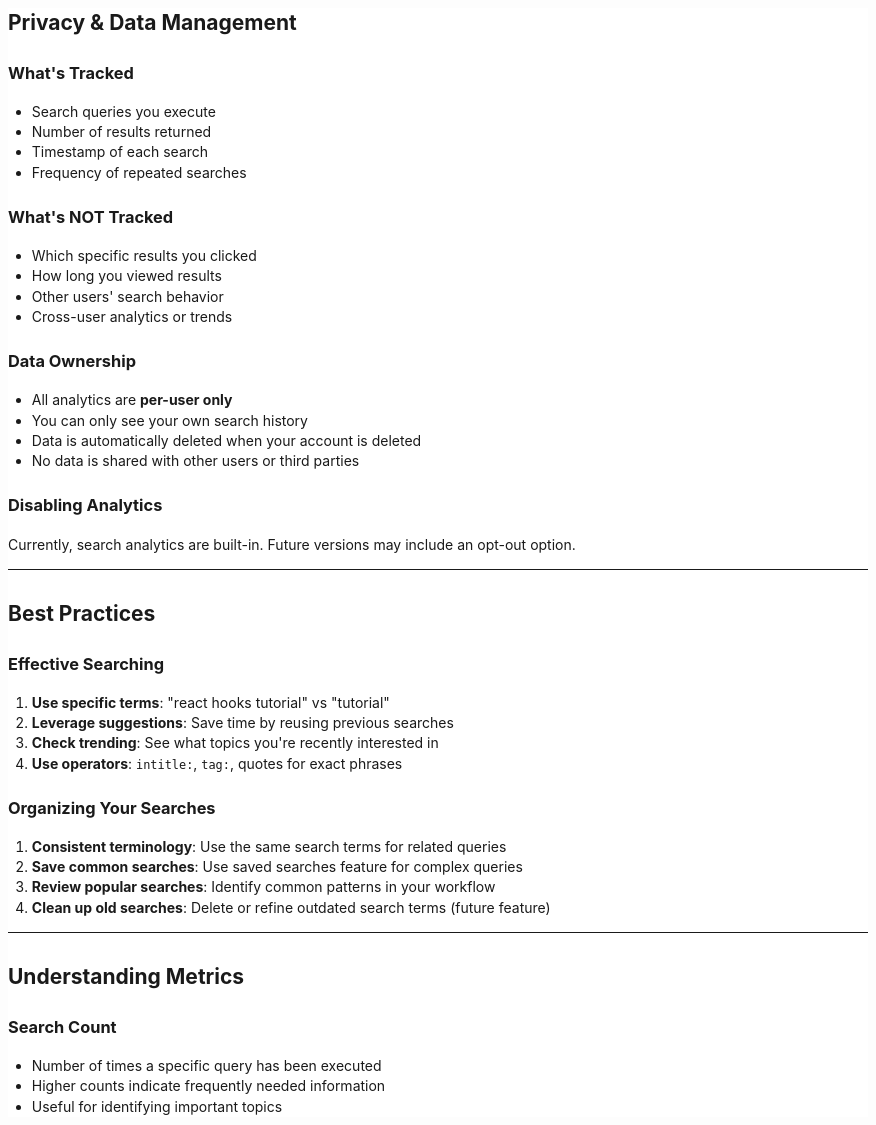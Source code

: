 
## Privacy & Data Management

### What's Tracked
- Search queries you execute
- Number of results returned
- Timestamp of each search
- Frequency of repeated searches

### What's NOT Tracked
- Which specific results you clicked
- How long you viewed results
- Other users' search behavior
- Cross-user analytics or trends

### Data Ownership
- All analytics are **per-user only**
- You can only see your own search history
- Data is automatically deleted when your account is deleted
- No data is shared with other users or third parties

### Disabling Analytics
Currently, search analytics are built-in. Future versions may include an opt-out option.

---

## Best Practices

### Effective Searching
1. **Use specific terms**: "react hooks tutorial" vs "tutorial"
2. **Leverage suggestions**: Save time by reusing previous searches
3. **Check trending**: See what topics you're recently interested in
4. **Use operators**: `intitle:`, `tag:`, quotes for exact phrases

### Organizing Your Searches
1. **Consistent terminology**: Use the same search terms for related queries
2. **Save common searches**: Use saved searches feature for complex queries
3. **Review popular searches**: Identify common patterns in your workflow
4. **Clean up old searches**: Delete or refine outdated search terms (future feature)

---

## Understanding Metrics

### Search Count
- Number of times a specific query has been executed
- Higher counts indicate frequently needed information
- Useful for identifying important topics
